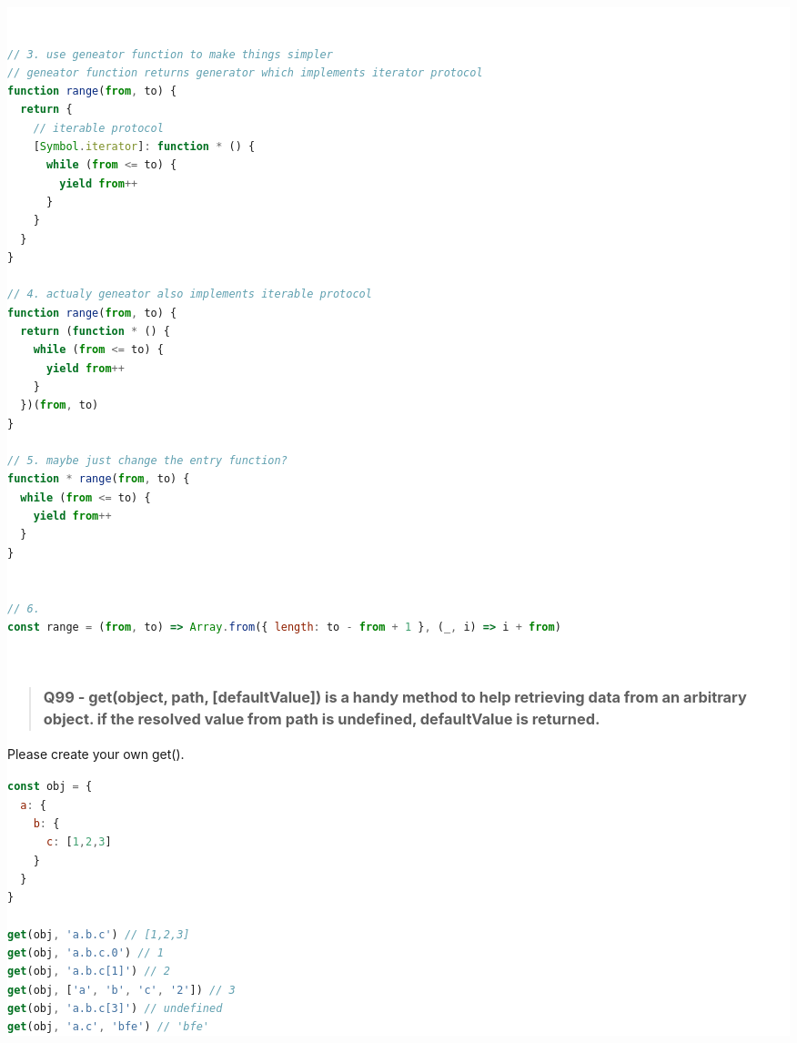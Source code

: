 ```js


// 3. use geneator function to make things simpler
// geneator function returns generator which implements iterator protocol
function range(from, to) {
  return {
    // iterable protocol
    [Symbol.iterator]: function * () {
      while (from <= to) {
        yield from++
      }
    }
  }
}

// 4. actualy geneator also implements iterable protocol
function range(from, to) {
  return (function * () {
    while (from <= to) {
      yield from++
    }
  })(from, to)
}

// 5. maybe just change the entry function?
function * range(from, to) {
  while (from <= to) {
    yield from++
  }
}


// 6.
const range = (from, to) => Array.from({ length: to - from + 1 }, (_, i) => i + from)
```

<br>


> ### Q99 - get(object, path, [defaultValue]) is a handy method to help retrieving data from an arbitrary object. if the resolved value from path is undefined, defaultValue is returned.

Please create your own get().

```js
const obj = {
  a: {
    b: {
      c: [1,2,3]
    }
  }
}

get(obj, 'a.b.c') // [1,2,3]
get(obj, 'a.b.c.0') // 1
get(obj, 'a.b.c[1]') // 2
get(obj, ['a', 'b', 'c', '2']) // 3
get(obj, 'a.b.c[3]') // undefined
get(obj, 'a.c', 'bfe') // 'bfe'
```
